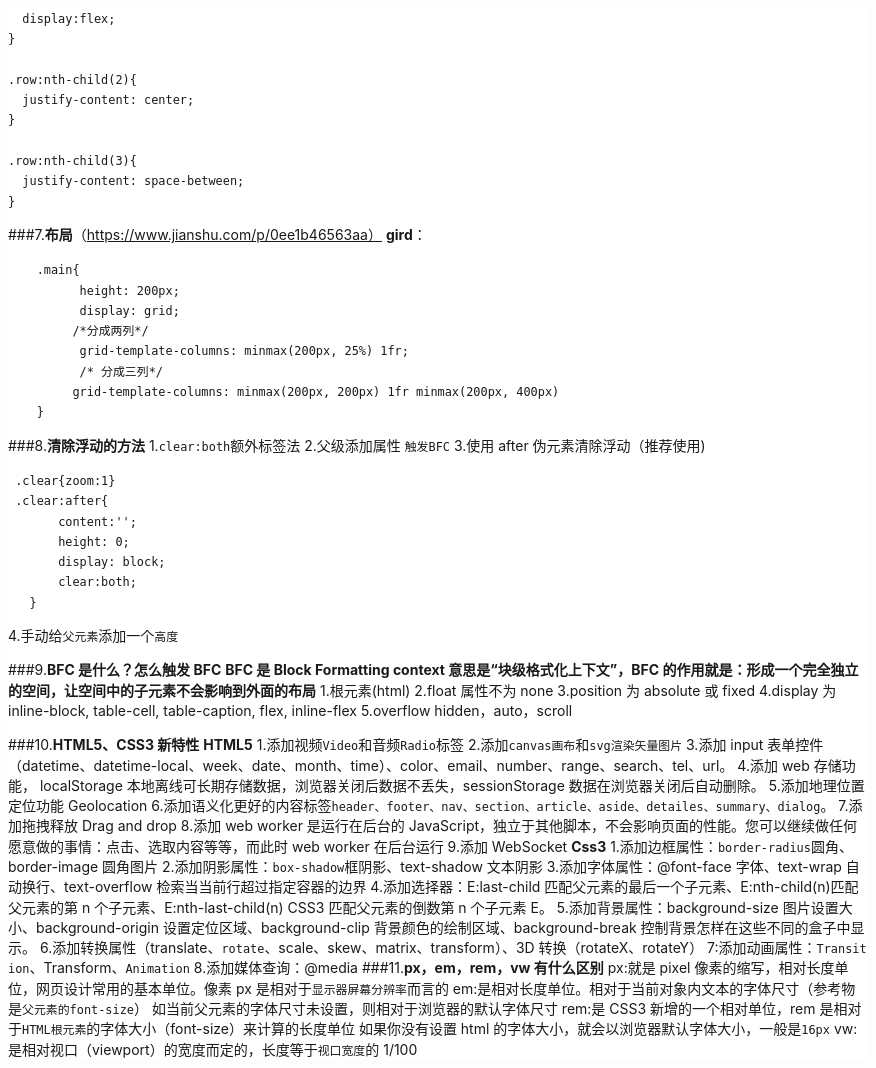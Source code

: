 ```
  display:flex;
}

.row:nth-child(2){
  justify-content: center;
}

.row:nth-child(3){
  justify-content: space-between;
}
```

###7.**布局**（https://www.jianshu.com/p/0ee1b46563aa）
**gird**：

```
    .main{
	      height: 200px;
	      display: grid;
	     /*分成两列*/
	      grid-template-columns: minmax(200px, 25%) 1fr;
	      /* 分成三列*/
	     grid-template-columns: minmax(200px, 200px) 1fr minmax(200px, 400px)
    }
```

###8.**清除浮动的方法** 1.`clear:both`额外标签法 2.父级添加属性 `触发BFC` 3.使用 after 伪元素清除浮动（推荐使用)

```
 .clear{zoom:1}
 .clear:after{
       content:'';
       height: 0;
       display: block;
       clear:both;
   }
```

4.手动给`父元素`添加一个`高度`

###9.**BFC 是什么？怎么触发 BFC**
**BFC 是 Block Formatting context 意思是“块级格式化上下文”，BFC 的作用就是：形成一个完全独立的空间，让空间中的子元素不会影响到外面的布局** 1.根元素(html)
2.float 属性不为 none
3.position 为 absolute 或 fixed
4.display 为 inline-block, table-cell, table-caption, flex, inline-flex
5.overflow hidden，auto，scroll

###10.**HTML5、CSS3 新特性**
**HTML5** 1.添加视频`Video`和音频`Radio`标签 2.添加`canvas画布`和`svg渲染矢量图片` 3.添加 input 表单控件（datetime、datetime-local、week、date、month、time）、color、email、number、range、search、tel、url。 4.添加 web 存储功能， localStorage 本地离线可长期存储数据，浏览器关闭后数据不丢失，sessionStorage 数据在浏览器关闭后自动删除。 5.添加地理位置定位功能 Geolocation 6.添加语义化更好的内容标签`header、footer、nav、section、article、aside、detailes、summary、dialog`。 7.添加拖拽释放 Drag and drop 8.添加 web worker 是运行在后台的 JavaScript，独立于其他脚本，不会影响页面的性能。您可以继续做任何愿意做的事情：点击、选取内容等等，而此时 web worker 在后台运行 9.添加 WebSocket
**Css3** 1.添加边框属性：`border-radius`圆角、border-image 圆角图片 2.添加阴影属性：`box-shadow`框阴影、text-shadow 文本阴影 3.添加字体属性：@font-face 字体、text-wrap 自动换行、text-overflow 检索当当前行超过指定容器的边界 4.添加选择器：E:last-child 匹配父元素的最后一个子元素、E:nth-child(n)匹配父元素的第 n 个子元素、E:nth-last-child(n) CSS3 匹配父元素的倒数第 n 个子元素 E。 5.添加背景属性：background-size 图片设置大小、background-origin 设置定位区域、background-clip 背景颜色的绘制区域、background-break 控制背景怎样在这些不同的盒子中显示。 6.添加转换属性（translate、`rotate`、scale、skew、matrix、transform）、3D 转换（rotateX、rotateY）
7:添加动画属性：`Transition`、Transform、`Animation` 8.添加媒体查询：@media
###11.**px，em，rem，vw 有什么区别**
px:就是 pixel 像素的缩写，相对长度单位，网页设计常用的基本单位。像素 px 是相对于`显示器屏幕分辨率`而言的
em:是相对长度单位。相对于当前对象内文本的字体尺寸（参考物是`父元素的font-size`）
如当前父元素的字体尺寸未设置，则相对于浏览器的默认字体尺寸
rem:是 CSS3 新增的一个相对单位，rem 是相对于`HTML根元素`的字体大小（font-size）来计算的长度单位
如果你没有设置 html 的字体大小，就会以浏览器默认字体大小，一般是`16px`
vw:是相对视口（viewport）的宽度而定的，长度等于`视口宽度`的 1/100